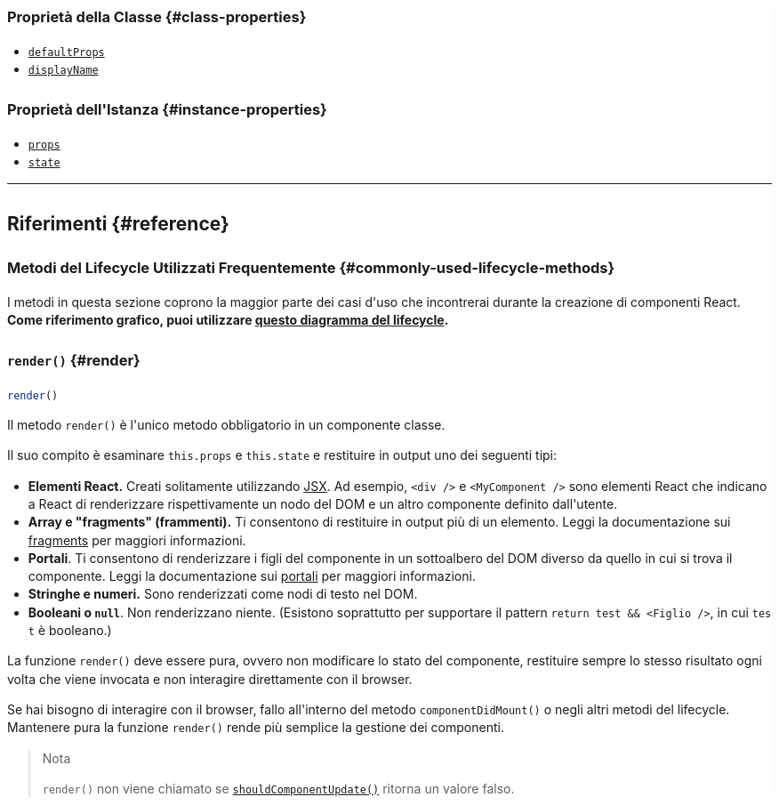 ### Proprietà della Classe {#class-properties}

  - [`defaultProps`](#defaultprops)
  - [`displayName`](#displayname)

### Proprietà dell'Istanza {#instance-properties}

  - [`props`](#props)
  - [`state`](#state)

* * *

## Riferimenti {#reference}

### Metodi del Lifecycle Utilizzati Frequentemente {#commonly-used-lifecycle-methods}

I metodi in questa sezione coprono la maggior parte dei casi d'uso che incontrerai durante la creazione di componenti React. **Come riferimento grafico, puoi utilizzare [questo diagramma del lifecycle](https://projects.wojtekmaj.pl/react-lifecycle-methods-diagram/).**

### `render()` {#render}

```javascript
render()
```

Il metodo `render()` è l'unico metodo obbligatorio in un componente classe.

Il suo compito è esaminare `this.props` e `this.state` e restituire in output uno dei seguenti tipi:

- **Elementi React.** Creati solitamente utilizzando [JSX](/docs/introducing-jsx.html). Ad esempio, `<div />` e `<MyComponent />` sono elementi React che indicano a React di renderizzare rispettivamente un nodo del DOM e un altro componente definito dall'utente.
- **Array e "fragments" (frammenti).** Ti consentono di restituire in output più di un elemento. Leggi la documentazione sui [fragments](/docs/fragments.html) per maggiori informazioni.
- **Portali**. Ti consentono di renderizzare i figli del componente in un sottoalbero del DOM diverso da quello in cui si trova il componente. Leggi la documentazione sui [portali](/docs/portals.html) per maggiori informazioni.
- **Stringhe e numeri.** Sono renderizzati come nodi di testo nel DOM.
- **Booleani o `null`**. Non renderizzano niente. (Esistono soprattutto per supportare il pattern `return test && <Figlio />`, in cui `test` è booleano.)

La funzione `render()` deve essere pura, ovvero non modificare lo stato del componente, restituire sempre lo stesso risultato ogni volta che viene invocata e non interagire direttamente con il browser.

Se hai bisogno di interagire con il browser, fallo all'interno del metodo `componentDidMount()` o negli altri metodi del lifecycle. Mantenere pura la funzione `render()` rende più semplice la gestione dei componenti.

> Nota
>
> `render()` non viene chiamato se [`shouldComponentUpdate()`](#shouldcomponentupdate) ritorna un valore falso.
